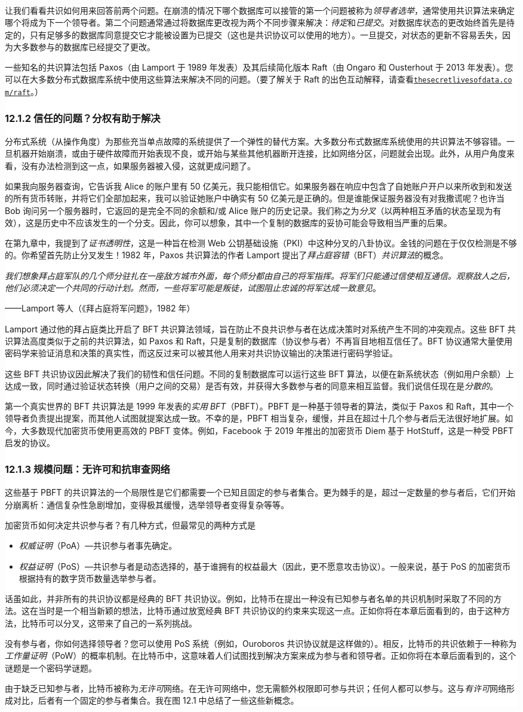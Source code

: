 让我们看看共识如何用来回答前两个问题。在崩溃的情况下哪个数据库可以接管的第一个问题被称为*领导者选举*，通常使用共识算法来确定哪个将成为下一个领导者。第二个问题通常通过将数据库更改视为两个不同步骤来解决：*待定*和*已提交*。对数据库状态的更改始终首先是待定的，只有足够多的数据库同意提交它才能被设置为已提交（这也是共识协议可以使用的地方）。一旦提交，对状态的更新不容易丢失，因为大多数参与的数据库已经提交了更改。

一些知名的共识算法包括 Paxos（由 Lamport 于 1989 年发表）及其后续简化版本 Raft（由 Ongaro 和 Ousterhout 于 2013 年发表）。您可以在大多数分布式数据库系统中使用这些算法来解决不同的问题。（要了解关于 Raft 的出色互动解释，请查看[`thesecretlivesofdata.com/raft`](https://thesecretlivesofdata.com/raft)。）

### 12.1.2 信任的问题？分权有助于解决

分布式系统（从操作角度）为那些充当单点故障的系统提供了一个弹性的替代方案。大多数分布式数据库系统使用的共识算法不够容错。一旦机器开始崩溃，或由于硬件故障而开始表现不良，或开始与某些其他机器断开连接，比如网络分区，问题就会出现。此外，从用户角度来看，没有办法检测到这一点，如果服务器被入侵，这就更成问题了。

如果我向服务器查询，它告诉我 Alice 的账户里有 50 亿美元，我只能相信它。如果服务器在响应中包含了自她账户开户以来所收到和发送的所有货币转账，并将它们全部加起来，我可以验证她账户中确实有 50 亿美元是正确的。但是谁能保证服务器没有对我撒谎呢？也许当 Bob 询问另一个服务器时，它返回的是完全不同的余额和/或 Alice 账户的历史记录。我们称之为*分叉*（以两种相互矛盾的状态呈现为有效），这是历史中不应该发生的一个分支。因此，你可以想象，其中一个复制的数据库的妥协可能会导致相当严重的后果。

在第九章中，我提到了*证书透明性*，这是一种旨在检测 Web 公钥基础设施（PKI）中这种分叉的八卦协议。金钱的问题在于仅仅检测是不够的。你希望首先防止分叉发生！1982 年，Paxos 共识算法的作者 Lamport 提出了*拜占庭容错*（BFT）*共识算法*的概念。

*我们想象拜占庭军队的几个师分驻扎在一座敌方城市外面，每个师分都由自己的将军指挥。将军们只能通过信使相互通信。观察敌人之后，他们必须决定一个共同的行动计划。然而，一些将军可能是叛徒，试图阻止忠诚的将军达成一致意见*。

——Lamport 等人（《拜占庭将军问题》，1982 年）

Lamport 通过他的拜占庭类比开启了 BFT 共识算法领域，旨在防止不良共识参与者在达成决策时对系统产生不同的冲突观点。这些 BFT 共识算法高度类似于之前的共识算法，如 Paxos 和 Raft，只是复制的数据库（协议参与者）不再盲目地相互信任了。BFT 协议通常大量使用密码学来验证消息和决策的真实性，而这反过来可以被其他人用来对共识协议输出的决策进行密码学验证。

这些 BFT 共识协议因此解决了我们的韧性和信任问题。不同的复制数据库可以运行这些 BFT 算法，以便在新系统状态（例如用户余额）上达成一致，同时通过验证状态转换（用户之间的交易）是否有效，并获得大多数参与者的同意来相互监督。我们说信任现在是*分散的*。

第一个真实世界的 BFT 共识算法是 1999 年发表的*实用 BFT*（PBFT）。PBFT 是一种基于领导者的算法，类似于 Paxos 和 Raft，其中一个领导者负责提出提案，而其他人试图就提案达成一致。不幸的是，PBFT 相当复杂，缓慢，并且在超过十几个参与者后无法很好地扩展。如今，大多数现代加密货币使用更高效的 PBFT 变体。例如，Facebook 于 2019 年推出的加密货币 Diem 基于 HotStuff，这是一种受 PBFT 启发的协议。

### 12.1.3 规模问题：无许可和抗审查网络

这些基于 PBFT 的共识算法的一个局限性是它们都需要一个已知且固定的参与者集合。更为棘手的是，超过一定数量的参与者后，它们开始分崩离析：通信复杂性急剧增加，变得极其缓慢，选举领导者变得复杂等等。

加密货币如何决定共识参与者？有几种方式，但最常见的两种方式是

+   *权威证明*（PoA）—共识参与者事先确定。

+   *权益证明*（PoS）—共识参与者是动态选择的，基于谁拥有的权益最大（因此，更不愿意攻击协议）。一般来说，基于 PoS 的加密货币根据持有的数字货币数量选举参与者。

话虽如此，并非所有的共识协议都是经典的 BFT 共识协议。例如，比特币在提出一种没有已知参与者名单的共识机制时采取了不同的方法。这在当时是一个相当新颖的想法，比特币通过放宽经典 BFT 共识协议的约束来实现这一点。正如你将在本章后面看到的，由于这种方法，比特币可以分叉，这带来了自己的一系列挑战。

没有参与者，你如何选择领导者？您可以使用 PoS 系统（例如，Ouroboros 共识协议就是这样做的）。相反，比特币的共识依赖于一种称为*工作量证明*（PoW）的概率机制。在比特币中，这意味着人们试图找到解决方案来成为参与者和领导者。正如你将在本章后面看到的，这个谜题是一个密码学谜题。

由于缺乏已知参与者，比特币被称为*无许可*网络。在无许可网络中，您无需额外权限即可参与共识；任何人都可以参与。这与*有许可*网络形成对比，后者有一个固定的参与者集合。我在图 12.1 中总结了一些这些新概念。
